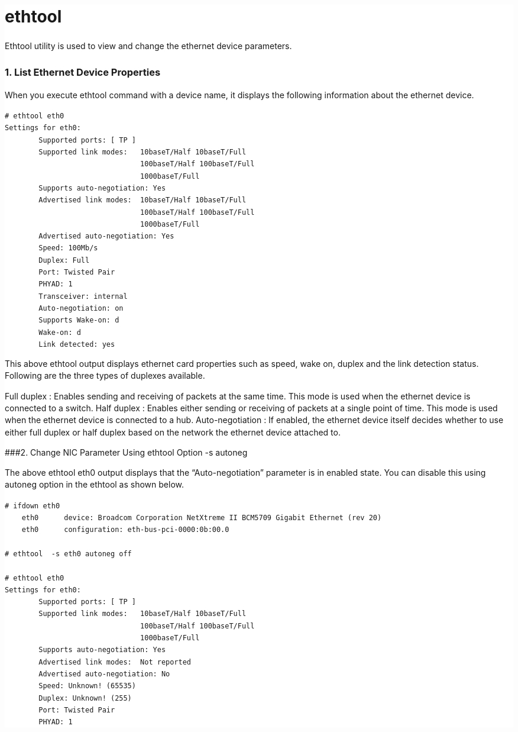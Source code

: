 # ethtool

Ethtool utility is used to view and change the ethernet device parameters.

### 1. List Ethernet Device Properties

When you execute ethtool command with a device name, it displays the following information about the ethernet device.
```
# ethtool eth0
Settings for eth0:
        Supported ports: [ TP ]
        Supported link modes:   10baseT/Half 10baseT/Full
                                100baseT/Half 100baseT/Full
                                1000baseT/Full
        Supports auto-negotiation: Yes
        Advertised link modes:  10baseT/Half 10baseT/Full
                                100baseT/Half 100baseT/Full
                                1000baseT/Full
        Advertised auto-negotiation: Yes
        Speed: 100Mb/s
        Duplex: Full
        Port: Twisted Pair
        PHYAD: 1
        Transceiver: internal
        Auto-negotiation: on
        Supports Wake-on: d
        Wake-on: d
        Link detected: yes
```

This above ethtool output displays ethernet card properties such as speed, wake on, duplex and the link detection status. Following are the three types of duplexes available.

Full duplex : Enables sending and receiving of packets at the same time. This mode is used when the ethernet device is connected to a switch.
Half duplex : Enables either sending or receiving of packets at a single point of time. This mode is used when the ethernet device is connected to a hub.
Auto-negotiation : If enabled, the ethernet device itself decides whether to use either full duplex or half duplex based on the network the ethernet device attached to.

###2. Change NIC Parameter Using ethtool Option -s autoneg

The above ethtool eth0 output displays that the “Auto-negotiation” parameter is in enabled state. You can disable this using autoneg option in the ethtool as shown below.
```
# ifdown eth0
    eth0      device: Broadcom Corporation NetXtreme II BCM5709 Gigabit Ethernet (rev 20)
    eth0      configuration: eth-bus-pci-0000:0b:00.0

# ethtool  -s eth0 autoneg off

# ethtool eth0
Settings for eth0:
        Supported ports: [ TP ]
        Supported link modes:   10baseT/Half 10baseT/Full
                                100baseT/Half 100baseT/Full
                                1000baseT/Full
        Supports auto-negotiation: Yes
        Advertised link modes:  Not reported
        Advertised auto-negotiation: No
        Speed: Unknown! (65535)
        Duplex: Unknown! (255)
        Port: Twisted Pair
        PHYAD: 1
```